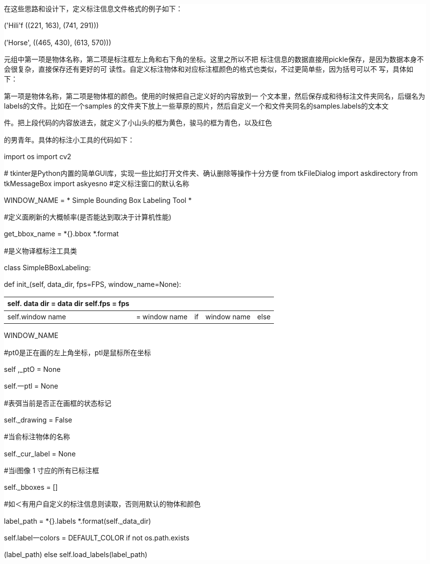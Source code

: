 在这些思路和设计下，定义标注信息文件格式的例子如下：

('Hili'f ((221,    163),    (741,    291)))

(’Horse', ((465,    430),    (613,    570)))

元组中第一项是物体名称，第二项是标注框左上角和右下角的坐标。这里之所以不把 标注信息的数据直接用pickle保存，是因为数据本身不会很复杂，直接保存还有更好的可 读性。自定义标注物体和对应标注框颜色的格式也类似，不过更简单些，因为括号可以不 写，具体如下：

第一项是物体名称，第二项是物体框的颜色。使用的时候把自己定义好的内容放到一 个文本里，然后保存成和待标注文件夹同名，后缀名为labels的文件。比如在一个samples 的文件夹下放上一些草原的照片，然后自定义一个和文件夹同名的samples.labels的文本文

件。把上段代码的内容放进去，就定义了小山头的框为黄色，骏马的框为青色，以及红色

的男青年。具体的标注小工具的代码如下：

import os import cv2

\# tkinter是Python内置的简单GUI库，实现一些比如打开文件夹、确认删除等操作十分方便 from tkFileDialog import askdirectory from tkMessageBox import askyesno #定义标注窗口的默认名称

WINDOW_NAME =    * Simple Bounding Box Labeling Tool *

\#定义面刷新的大概帧率(是否能达到取决于计算机性能)

get_bbox_name =    *{}.bbox *.format

\#是义物译框标注工具类

class SimpleBBoxLabeling:

def  init_(self, data_dir, fps=FPS, window_name=None):

| self. data dir = data dir self.fps = fps |               |      |             |      |
| ---------------------------------------- | ------------- | ---- | ----------- | ---- |
| self.window name                         | = window name | if   | window name | else |

WINDOW_NAME

\#pt0是正在画的左上角坐标，ptl是鼠标所在坐标

self ,_ptO = None

self.一ptl = None

\#表弭当前是否正在画框的状态标记

self._drawing = False

\#当俞标注物体的名称

self._cur_label = None

\#当i图像 1 寸应的所有已标注框

self._bboxes =    []

\#如＜有用户自定义的标注信息则读取，否则用默认的物体和颜色

label_path =    *{}.labels *.format(self._data_dir)

self.label一colors = DEFAULT_COLOR if not os.path.exists

(label_path) else self.load_labels(label_path)
